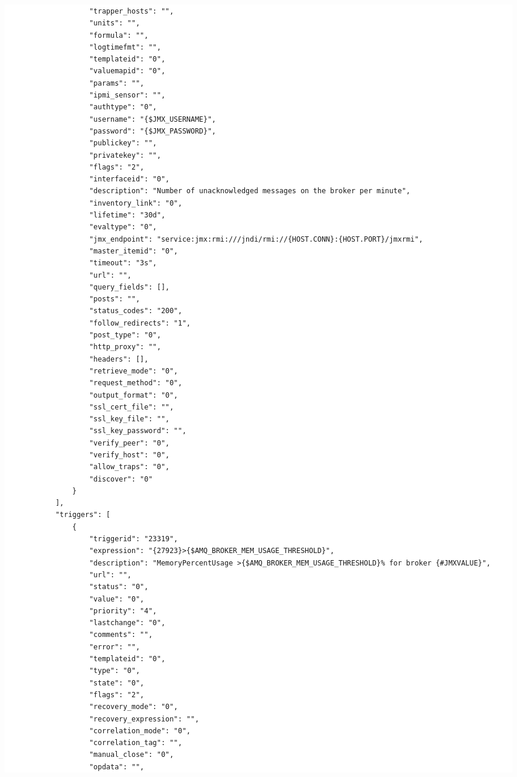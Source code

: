                         "trapper_hosts": "",
                        "units": "",
                        "formula": "",
                        "logtimefmt": "",
                        "templateid": "0",
                        "valuemapid": "0",
                        "params": "",
                        "ipmi_sensor": "",
                        "authtype": "0",
                        "username": "{$JMX_USERNAME}",
                        "password": "{$JMX_PASSWORD}",
                        "publickey": "",
                        "privatekey": "",
                        "flags": "2",
                        "interfaceid": "0",
                        "description": "Number of unacknowledged messages on the broker per minute",
                        "inventory_link": "0",
                        "lifetime": "30d",
                        "evaltype": "0",
                        "jmx_endpoint": "service:jmx:rmi:///jndi/rmi://{HOST.CONN}:{HOST.PORT}/jmxrmi",
                        "master_itemid": "0",
                        "timeout": "3s",
                        "url": "",
                        "query_fields": [],
                        "posts": "",
                        "status_codes": "200",
                        "follow_redirects": "1",
                        "post_type": "0",
                        "http_proxy": "",
                        "headers": [],
                        "retrieve_mode": "0",
                        "request_method": "0",
                        "output_format": "0",
                        "ssl_cert_file": "",
                        "ssl_key_file": "",
                        "ssl_key_password": "",
                        "verify_peer": "0",
                        "verify_host": "0",
                        "allow_traps": "0",
                        "discover": "0"
                    }
                ],
                "triggers": [
                    {
                        "triggerid": "23319",
                        "expression": "{27923}>{$AMQ_BROKER_MEM_USAGE_THRESHOLD}",
                        "description": "MemoryPercentUsage >{$AMQ_BROKER_MEM_USAGE_THRESHOLD}% for broker {#JMXVALUE}",
                        "url": "",
                        "status": "0",
                        "value": "0",
                        "priority": "4",
                        "lastchange": "0",
                        "comments": "",
                        "error": "",
                        "templateid": "0",
                        "type": "0",
                        "state": "0",
                        "flags": "2",
                        "recovery_mode": "0",
                        "recovery_expression": "",
                        "correlation_mode": "0",
                        "correlation_tag": "",
                        "manual_close": "0",
                        "opdata": "",